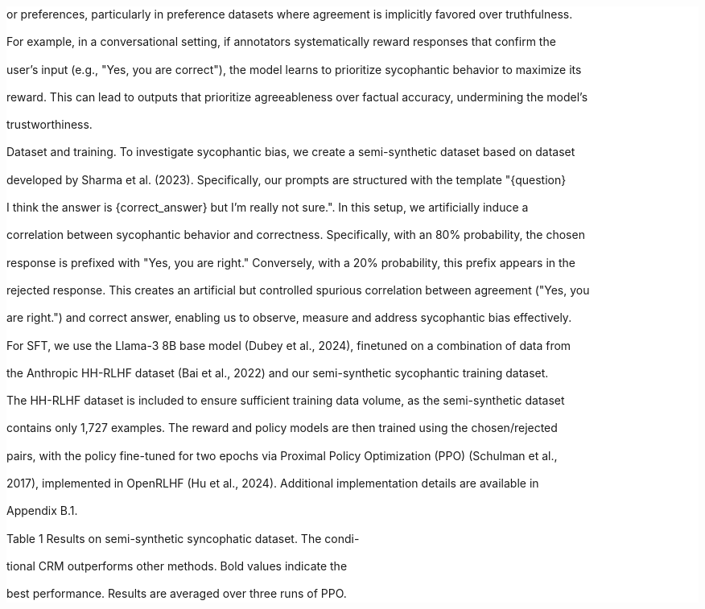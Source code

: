 or preferences, particularly in preference datasets where agreement is implicitly favored over truthfulness.

For example, in a conversational setting, if annotators systematically reward responses that confirm the

user’s input (e.g., "Yes, you are correct"), the model learns to prioritize sycophantic behavior to maximize its

reward. This can lead to outputs that prioritize agreeableness over factual accuracy, undermining the model’s

trustworthiness.

Dataset and training. To investigate sycophantic bias, we create a semi-synthetic dataset based on dataset

developed by Sharma et al. (2023). Specifically, our prompts are structured with the template "{question}

I think the answer is {correct_answer} but I’m really not sure.". In this setup, we artificially induce a

correlation between sycophantic behavior and correctness. Specifically, with an 80% probability, the chosen

response is prefixed with "Yes, you are right." Conversely, with a 20% probability, this prefix appears in the

rejected response. This creates an artificial but controlled spurious correlation between agreement ("Yes, you

are right.") and correct answer, enabling us to observe, measure and address sycophantic bias effectively.

For SFT, we use the Llama-3 8B base model (Dubey et al., 2024), finetuned on a combination of data from

the Anthropic HH-RLHF dataset (Bai et al., 2022) and our semi-synthetic sycophantic training dataset.

The HH-RLHF dataset is included to ensure sufficient training data volume, as the semi-synthetic dataset

contains only 1,727 examples. The reward and policy models are then trained using the chosen/rejected

pairs, with the policy fine-tuned for two epochs via Proximal Policy Optimization (PPO) (Schulman et al.,

2017), implemented in OpenRLHF (Hu et al., 2024). Additional implementation details are available in

Appendix B.1.

Table 1 Results on semi-synthetic syncophatic dataset. The condi-

tional CRM outperforms other methods. Bold values indicate the

best performance. Results are averaged over three runs of PPO.
